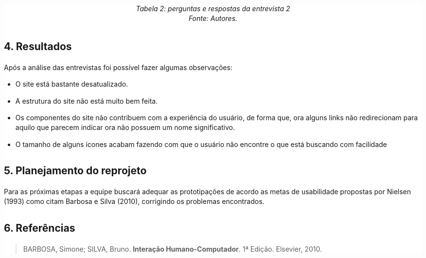 </center>

<h6 align = "center">Tabela 2: perguntas e respostas da entrevista 2<br>Fonte: Autores. </h6>

## 4. Resultados

Após a análise das entrevistas foi possível fazer algumas observações:

* O site está bastante desatualizado.

* A estrutura do site não está muito bem feita.

* Os componentes do site não contribuem com a experiência do usuário, de forma que, ora alguns links não redirecionam para aquilo que parecem indicar ora não possuem um nome significativo.

* O tamanho de alguns ícones acabam fazendo com que o usuário não encontre o que está buscando com facilidade

## 5. Planejamento do reprojeto

Para as próximas etapas a equipe buscará adequar as prototipações de acordo as metas de usabilidade propostas por Nielsen (1993) como citam Barbosa e Silva (2010), corrigindo os problemas encontrados.

## 6. Referências

> BARBOSA, Simone; SILVA, Bruno. **Interação Humano-Computador**. 1ª Edição. Elsevier, 2010.